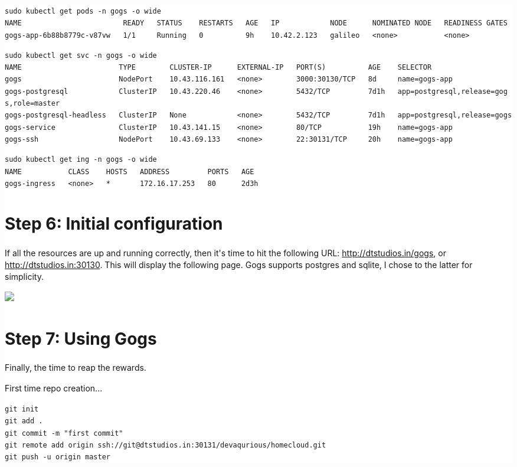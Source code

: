 ```
sudo kubectl get pods -n gogs -o wide
NAME                        READY   STATUS    RESTARTS   AGE   IP            NODE      NOMINATED NODE   READINESS GATES
gogs-app-6b88b8779c-v87vw   1/1     Running   0          9h    10.42.2.123   galileo   <none>           <none>
```

```
sudo kubectl get svc -n gogs -o wide
NAME                       TYPE        CLUSTER-IP      EXTERNAL-IP   PORT(S)          AGE    SELECTOR
gogs                       NodePort    10.43.116.161   <none>        3000:30130/TCP   8d     name=gogs-app
gogs-postgresql            ClusterIP   10.43.220.46    <none>        5432/TCP         7d1h   app=postgresql,release=gogs,role=master
gogs-postgresql-headless   ClusterIP   None            <none>        5432/TCP         7d1h   app=postgresql,release=gogs
gogs-service               ClusterIP   10.43.141.15    <none>        80/TCP           19h    name=gogs-app
gogs-ssh                   NodePort    10.43.69.133    <none>        22:30131/TCP     20h    name=gogs-app

```

```
sudo kubectl get ing -n gogs -o wide
NAME           CLASS    HOSTS   ADDRESS         PORTS   AGE
gogs-ingress   <none>   *       172.16.17.253   80      2d3h
```

# Step 6: Initial configuration

If all the resources are up and running correctly, then it's time to hit the following URL: http://dtstudios.in/gogs, or http://dtstudios.in:30130. This will display the following page. Gogs supports postgres and sqlite, I chose to the latter for simplicity. 

![](/images/pi/gogs.png)

# Step 7: Using Gogs

Finally, the time to reap the rewards. 

First time repo creation...

```
git init
git add .
git commit -m "first commit"
git remote add origin ssh://git@dtstudios.in:30131/devaqurious/homecloud.git
git push -u origin master
```
